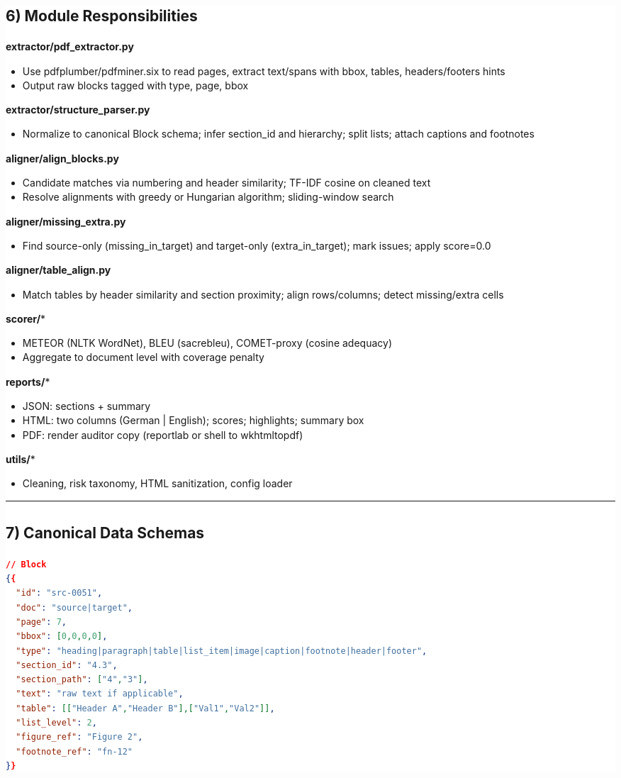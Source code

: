 
## 6) Module Responsibilities

**extractor/pdf_extractor.py**
- Use pdfplumber/pdfminer.six to read pages, extract text/spans with bbox, tables, headers/footers hints
- Output raw blocks tagged with type, page, bbox

**extractor/structure_parser.py**
- Normalize to canonical Block schema; infer section_id and hierarchy; split lists; attach captions and footnotes

**aligner/align_blocks.py**
- Candidate matches via numbering and header similarity; TF-IDF cosine on cleaned text
- Resolve alignments with greedy or Hungarian algorithm; sliding-window search

**aligner/missing_extra.py**
- Find source-only (missing_in_target) and target-only (extra_in_target); mark issues; apply score=0.0

**aligner/table_align.py**
- Match tables by header similarity and section proximity; align rows/columns; detect missing/extra cells

**scorer/***
- METEOR (NLTK WordNet), BLEU (sacrebleu), COMET-proxy (cosine adequacy)
- Aggregate to document level with coverage penalty

**reports/***
- JSON: sections + summary
- HTML: two columns (German | English); scores; highlights; summary box
- PDF: render auditor copy (reportlab or shell to wkhtmltopdf)

**utils/***
- Cleaning, risk taxonomy, HTML sanitization, config loader

---

## 7) Canonical Data Schemas

```json
// Block
{{
  "id": "src-0051",
  "doc": "source|target",
  "page": 7,
  "bbox": [0,0,0,0],
  "type": "heading|paragraph|table|list_item|image|caption|footnote|header|footer",
  "section_id": "4.3",
  "section_path": ["4","3"],
  "text": "raw text if applicable",
  "table": [["Header A","Header B"],["Val1","Val2"]],
  "list_level": 2,
  "figure_ref": "Figure 2",
  "footnote_ref": "fn-12"
}}
```
